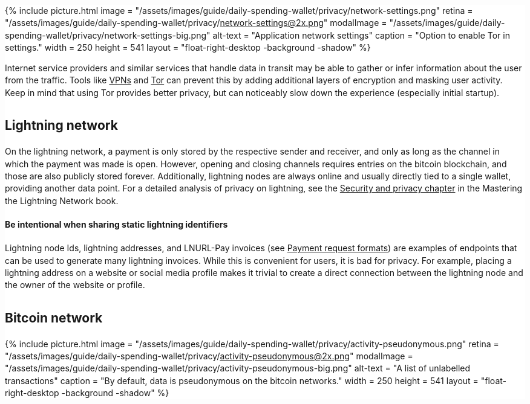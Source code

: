 <div class="center" markdown="1">

{% include picture.html
   image = "/assets/images/guide/daily-spending-wallet/privacy/network-settings.png"
   retina = "/assets/images/guide/daily-spending-wallet/privacy/network-settings@2x.png"
   modalImage = "/assets/images/guide/daily-spending-wallet/privacy/network-settings-big.png"
   alt-text = "Application network settings"
   caption = "Option to enable Tor in settings."
   width = 250
   height = 541
   layout = "float-right-desktop -background -shadow"
%}

Internet service providers and similar services that handle data in transit may be able to gather or infer information about the user from the traffic. Tools like [VPNs](https://en.wikipedia.org/wiki/Virtual_private_network) and [Tor](https://en.wikipedia.org/wiki/Tor_(network)) can prevent this by adding additional layers of encryption and masking user activity. Keep in mind that using Tor provides better privacy, but can noticeably slow down the experience (especially initial startup).

</div>

## Lightning network

On the lightning network, a payment is only stored by the respective sender and receiver, and only as long as the channel in which the payment was made is open. However, opening and closing channels requires entries on the bitcoin blockchain, and those are also publicly stored forever. Additionally, lightning nodes are always online and usually directly tied to a single wallet, providing another data point. For a detailed analysis of privacy on lightning, see the [Security and privacy chapter](https://github.com/lnbook/lnbook/blob/develop/16_security_privacy_ln.asciidoc) in the Mastering the Lightning Network book.

#### Be intentional when sharing static lightning identifiers

Lightning node Ids, lightning addresses, and LNURL-Pay invoices (see [Payment request formats](https://bitcoin.design/guide/how-it-works/payment-request-formats/)) are examples of endpoints that can be used to generate many lightning invoices. While this is convenient for users, it is bad for privacy. For example, placing a lightning address on a website or social media profile makes it trivial to create a direct connection between the lightning node and the owner of the website or profile.

## Bitcoin network

<div class="center" markdown="1">

{% include picture.html
   image = "/assets/images/guide/daily-spending-wallet/privacy/activity-pseudonymous.png"
   retina = "/assets/images/guide/daily-spending-wallet/privacy/activity-pseudonymous@2x.png"
   modalImage = "/assets/images/guide/daily-spending-wallet/privacy/activity-pseudonymous-big.png"
   alt-text = "A list of unlabelled transactions"
   caption = "By default, data is pseudonymous on the bitcoin networks."
   width = 250
   height = 541
   layout = "float-right-desktop -background -shadow"
%}

